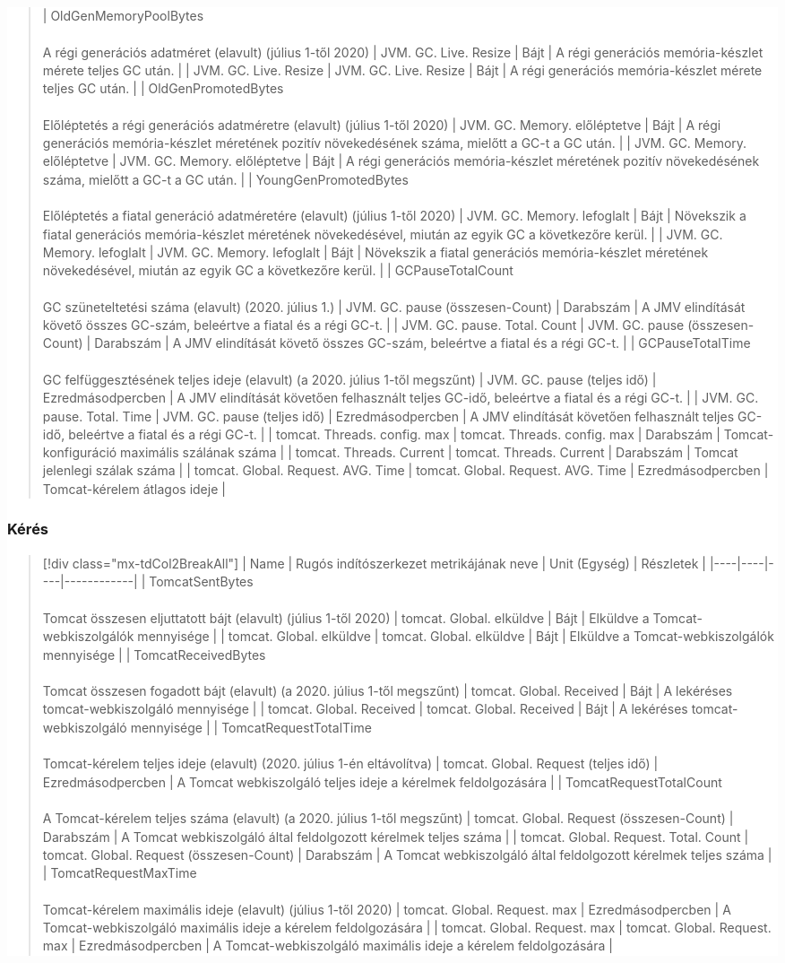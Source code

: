>| OldGenMemoryPoolBytes<br><br>A régi generációs adatméret (elavult) (július 1-től 2020) | JVM. GC. Live. Resize | Bájt | A régi generációs memória-készlet mérete teljes GC után. |
>| JVM. GC. Live. Resize | JVM. GC. Live. Resize | Bájt | A régi generációs memória-készlet mérete teljes GC után. |
>| OldGenPromotedBytes<br><br>Előléptetés a régi generációs adatméretre (elavult) (július 1-től 2020) | JVM. GC. Memory. előléptetve | Bájt | A régi generációs memória-készlet méretének pozitív növekedésének száma, mielőtt a GC-t a GC után. |
>| JVM. GC. Memory. előléptetve | JVM. GC. Memory. előléptetve | Bájt | A régi generációs memória-készlet méretének pozitív növekedésének száma, mielőtt a GC-t a GC után. |
>| YoungGenPromotedBytes<br><br>Előléptetés a fiatal generáció adatméretére (elavult) (július 1-től 2020) | JVM. GC. Memory. lefoglalt | Bájt | Növekszik a fiatal generációs memória-készlet méretének növekedésével, miután az egyik GC a következőre kerül. |
>| JVM. GC. Memory. lefoglalt | JVM. GC. Memory. lefoglalt | Bájt | Növekszik a fiatal generációs memória-készlet méretének növekedésével, miután az egyik GC a következőre kerül. |
>| GCPauseTotalCount<br><br>GC szüneteltetési száma (elavult) (2020. július 1.) | JVM. GC. pause (összesen-Count) | Darabszám | A JMV elindítását követő összes GC-szám, beleértve a fiatal és a régi GC-t. |
>| JVM. GC. pause. Total. Count | JVM. GC. pause (összesen-Count) | Darabszám | A JMV elindítását követő összes GC-szám, beleértve a fiatal és a régi GC-t. |
>| GCPauseTotalTime<br><br>GC felfüggesztésének teljes ideje (elavult) (a 2020. július 1-től megszűnt) | JVM. GC. pause (teljes idő) | Ezredmásodpercben | A JMV elindítását követően felhasznált teljes GC-idő, beleértve a fiatal és a régi GC-t. |
>| JVM. GC. pause. Total. Time | JVM. GC. pause (teljes idő) | Ezredmásodpercben | A JMV elindítását követően felhasznált teljes GC-idő, beleértve a fiatal és a régi GC-t. |
>| tomcat. Threads. config. max | tomcat. Threads. config. max | Darabszám | Tomcat-konfiguráció maximális szálának száma |
>| tomcat. Threads. Current | tomcat. Threads. Current | Darabszám | Tomcat jelenlegi szálak száma |
>| tomcat. Global. Request. AVG. Time | tomcat. Global. Request. AVG. Time | Ezredmásodpercben | Tomcat-kérelem átlagos ideje |


### <a name="request"></a>Kérés
>[!div class="mx-tdCol2BreakAll"]
>| Name | Rugós indítószerkezet metrikájának neve | Unit (Egység) | Részletek |
>|----|----|----|------------|
>| TomcatSentBytes<br><br>Tomcat összesen eljuttatott bájt (elavult) (július 1-től 2020) | tomcat. Global. elküldve | Bájt | Elküldve a Tomcat-webkiszolgálók mennyisége |
>| tomcat. Global. elküldve | tomcat. Global. elküldve | Bájt | Elküldve a Tomcat-webkiszolgálók mennyisége |
>| TomcatReceivedBytes<br><br>Tomcat összesen fogadott bájt (elavult) (a 2020. július 1-től megszűnt) | tomcat. Global. Received | Bájt | A lekéréses tomcat-webkiszolgáló mennyisége |
>| tomcat. Global. Received | tomcat. Global. Received | Bájt | A lekéréses tomcat-webkiszolgáló mennyisége |
>| TomcatRequestTotalTime<br><br>Tomcat-kérelem teljes ideje (elavult) (2020. július 1-én eltávolítva) | tomcat. Global. Request (teljes idő) | Ezredmásodpercben | A Tomcat webkiszolgáló teljes ideje a kérelmek feldolgozására |
>| TomcatRequestTotalCount<br><br>A Tomcat-kérelem teljes száma (elavult) (a 2020. július 1-től megszűnt) | tomcat. Global. Request (összesen-Count) | Darabszám | A Tomcat webkiszolgáló által feldolgozott kérelmek teljes száma |
>| tomcat. Global. Request. Total. Count | tomcat. Global. Request (összesen-Count) | Darabszám | A Tomcat webkiszolgáló által feldolgozott kérelmek teljes száma |
>| TomcatRequestMaxTime<br><br>Tomcat-kérelem maximális ideje (elavult) (július 1-től 2020) | tomcat. Global. Request. max | Ezredmásodpercben | A Tomcat-webkiszolgáló maximális ideje a kérelem feldolgozására |
>| tomcat. Global. Request. max | tomcat. Global. Request. max | Ezredmásodpercben | A Tomcat-webkiszolgáló maximális ideje a kérelem feldolgozására |
